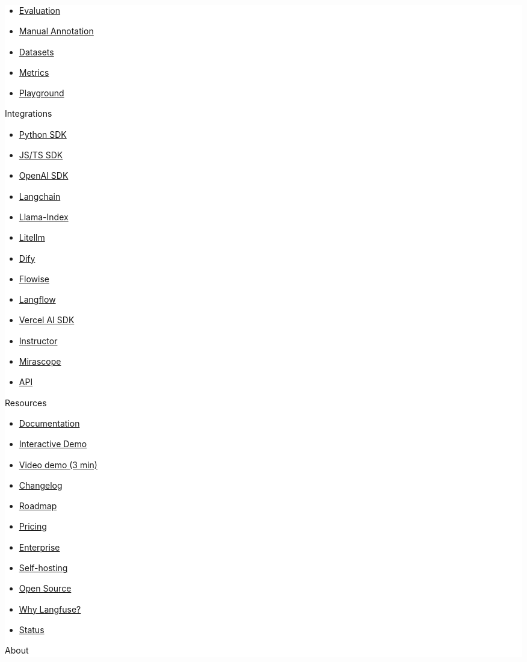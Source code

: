 *   [Evaluation](/docs/scores/overview)
    
*   [Manual Annotation](/docs/scores/annotation)
    
*   [Datasets](/docs/datasets/overview)
    
*   [Metrics](/docs/analytics)
    
*   [Playground](/docs/playground)
    

Integrations

*   [Python SDK](/docs/sdk/python)
    
*   [JS/TS SDK](/docs/sdk/typescript/guide)
    
*   [OpenAI SDK](/docs/integrations/openai/get-started)
    
*   [Langchain](/docs/integrations/langchain/tracing)
    
*   [Llama-Index](/docs/integrations/llama-index/get-started)
    
*   [Litellm](/docs/integrations/litellm)
    
*   [Dify](/docs/integrations/dify)
    
*   [Flowise](/docs/integrations/flowise)
    
*   [Langflow](/docs/integrations/langflow)
    
*   [Vercel AI SDK](/docs/sdk/typescript/example-vercel-ai)
    
*   [Instructor](/docs/integrations/instructor)
    
*   [Mirascope](/docs/integrations/mirascope)
    
*   [API](https://api.reference.langfuse.com/)
    

Resources

*   [Documentation](/docs)
    
*   [Interactive Demo](/demo)
    
*   [Video demo (3 min)](/video)
    
*   [Changelog](/changelog)
    
*   [Roadmap](/docs/roadmap)
    
*   [Pricing](/pricing)
    
*   [Enterprise](/enterprise)
    
*   [Self-hosting](/docs/deployment/self-host)
    
*   [Open Source](/docs/open-source)
    
*   [Why Langfuse?](/why)
    
*   [Status](https://status.langfuse.com)
    

About
